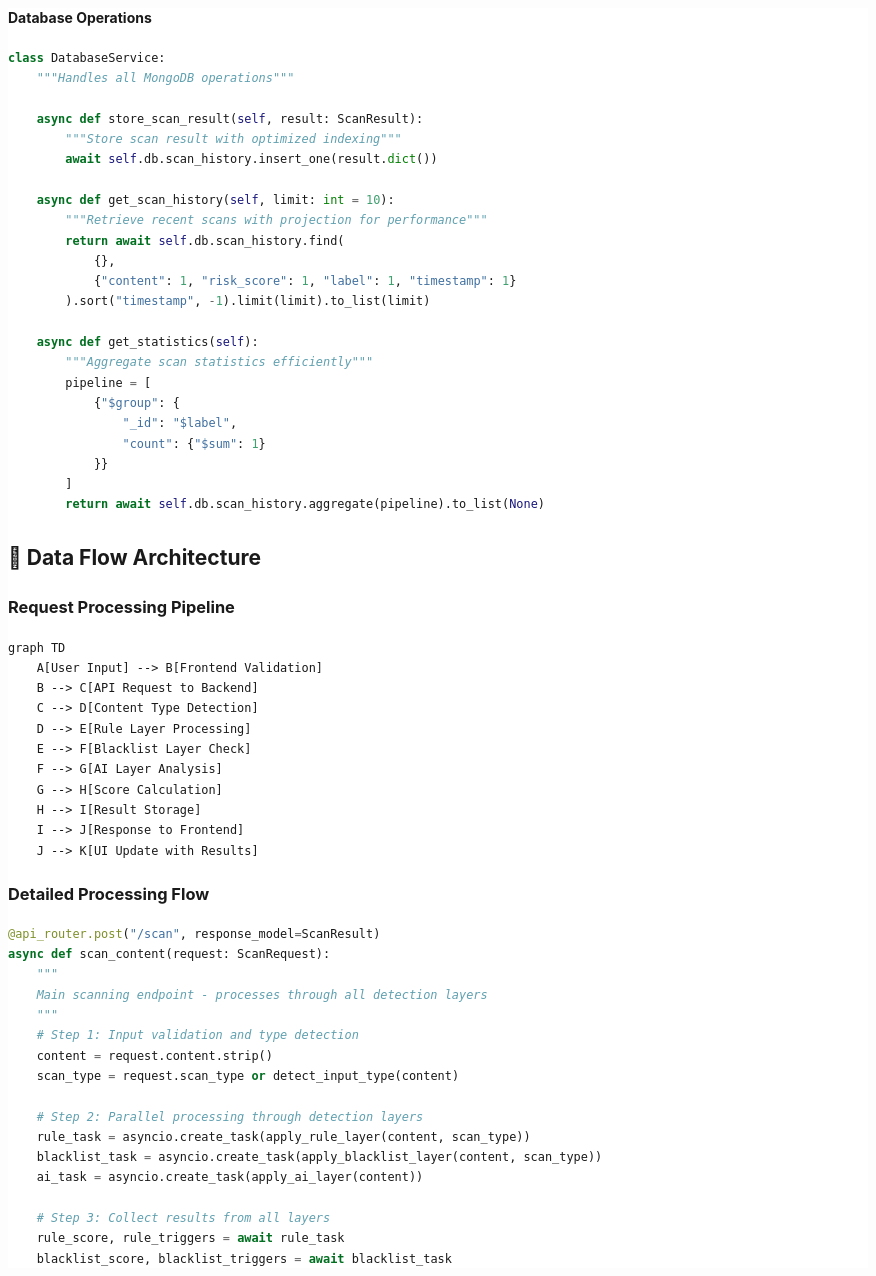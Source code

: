 #### Database Operations
```python
class DatabaseService:
    """Handles all MongoDB operations"""
    
    async def store_scan_result(self, result: ScanResult):
        """Store scan result with optimized indexing"""
        await self.db.scan_history.insert_one(result.dict())
    
    async def get_scan_history(self, limit: int = 10):
        """Retrieve recent scans with projection for performance"""
        return await self.db.scan_history.find(
            {},
            {"content": 1, "risk_score": 1, "label": 1, "timestamp": 1}
        ).sort("timestamp", -1).limit(limit).to_list(limit)
    
    async def get_statistics(self):
        """Aggregate scan statistics efficiently"""
        pipeline = [
            {"$group": {
                "_id": "$label",
                "count": {"$sum": 1}
            }}
        ]
        return await self.db.scan_history.aggregate(pipeline).to_list(None)
```

## 🔄 Data Flow Architecture

### Request Processing Pipeline
```mermaid
graph TD
    A[User Input] --> B[Frontend Validation]
    B --> C[API Request to Backend]
    C --> D[Content Type Detection]
    D --> E[Rule Layer Processing]
    E --> F[Blacklist Layer Check]
    F --> G[AI Layer Analysis]
    G --> H[Score Calculation]
    H --> I[Result Storage]
    I --> J[Response to Frontend]
    J --> K[UI Update with Results]
```

### Detailed Processing Flow
```python
@api_router.post("/scan", response_model=ScanResult)
async def scan_content(request: ScanRequest):
    """
    Main scanning endpoint - processes through all detection layers
    """
    # Step 1: Input validation and type detection
    content = request.content.strip()
    scan_type = request.scan_type or detect_input_type(content)
    
    # Step 2: Parallel processing through detection layers
    rule_task = asyncio.create_task(apply_rule_layer(content, scan_type))
    blacklist_task = asyncio.create_task(apply_blacklist_layer(content, scan_type))
    ai_task = asyncio.create_task(apply_ai_layer(content))
    
    # Step 3: Collect results from all layers
    rule_score, rule_triggers = await rule_task
    blacklist_score, blacklist_triggers = await blacklist_task  
```